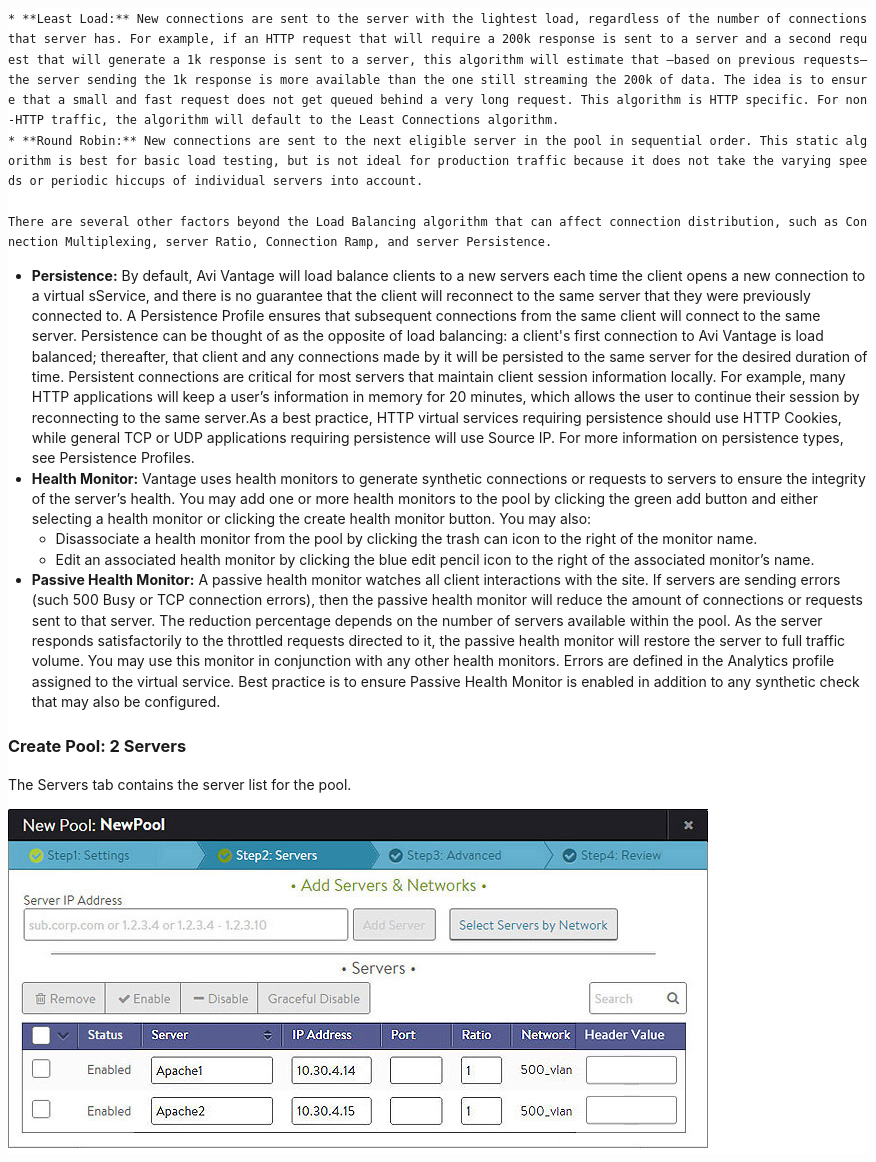     * **Least Load:** New connections are sent to the server with the lightest load, regardless of the number of connections that server has. For example, if an HTTP request that will require a 200k response is sent to a server and a second request that will generate a 1k response is sent to a server, this algorithm will estimate that —based on previous requests— the server sending the 1k response is more available than the one still streaming the 200k of data. The idea is to ensure that a small and fast request does not get queued behind a very long request. This algorithm is HTTP specific. For non-HTTP traffic, the algorithm will default to the Least Connections algorithm.
    * **Round Robin:** New connections are sent to the next eligible server in the pool in sequential order. This static algorithm is best for basic load testing, but is not ideal for production traffic because it does not take the varying speeds or periodic hiccups of individual servers into account.
    
    There are several other factors beyond the Load Balancing algorithm that can affect connection distribution, such as Connection Multiplexing, server Ratio, Connection Ramp, and server Persistence.
    
* **Persistence:** By default, Avi Vantage will load balance clients to a new servers each time the client opens a new connection to a virtual sService, and there is no guarantee that the client will reconnect to the same server that they were previously connected to. A Persistence Profile ensures that subsequent connections from the same client will connect to the same server. Persistence can be thought of as the opposite of load balancing: a client's first connection to Avi Vantage is load balanced; thereafter, that client and any connections made by it will be persisted to the same server for the desired duration of time. Persistent connections are critical for most servers that maintain client session information locally. For example, many HTTP applications will keep a user’s information in memory for 20 minutes, which allows the user to continue their session by reconnecting to the same server.As a best practice, HTTP virtual services requiring persistence should use HTTP Cookies, while general TCP or UDP applications requiring persistence will use Source IP. For more information on persistence types, see Persistence Profiles.
* **Health Monitor:** Vantage uses health monitors to generate synthetic connections or requests to servers to ensure the integrity of the server’s health. You may add one or more health monitors to the pool by clicking the green add button and either selecting a health monitor or clicking the create health monitor button. You may also:  
    * Disassociate a health monitor from the pool by clicking the trash can icon to the right of the monitor name.
    * Edit an associated health monitor by clicking the blue edit pencil icon to the right of the associated monitor’s name.
* **Passive Health Monitor:** A passive health monitor watches all client interactions with the site. If servers are sending errors (such 500 Busy or TCP connection errors), then the passive health monitor will reduce the amount of connections or requests sent to that server. The reduction percentage depends on the number of servers available within the pool. As the server responds satisfactorily to the throttled requests directed to it, the passive health monitor will restore the server to full traffic volume. You may use this monitor in conjunction with any other health monitors. Errors are defined in the Analytics profile assigned to the virtual service. Best practice is to ensure Passive Health Monitor is enabled in addition to any synthetic check that may also be configured. 

### Create Pool: 2 Servers

The Servers tab contains the server list for the pool.

<img src="img/apps_pools_create-edit_servers.jpg" alt="">